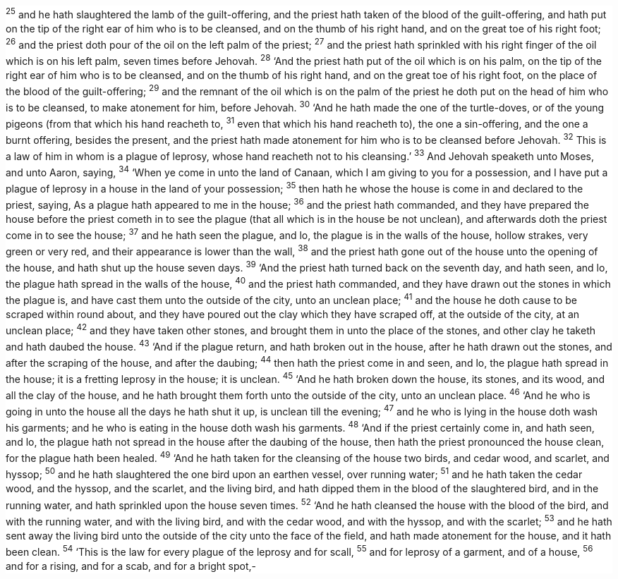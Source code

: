 <sup>25</sup> and he hath slaughtered the lamb of the guilt-offering, and the priest hath taken of the blood of the guilt-offering, and hath put on the tip of the right ear of him who is to be cleansed, and on the thumb of his right hand, and on the great toe of his right foot;
<sup>26</sup> and the priest doth pour of the oil on the left palm of the priest;
<sup>27</sup> and the priest hath sprinkled with his right finger of the oil which is on his left palm, seven times before Jehovah.
<sup>28</sup> ‘And the priest hath put of the oil which is on his palm, on the tip of the right ear of him who is to be cleansed, and on the thumb of his right hand, and on the great toe of his right foot, on the place of the blood of the guilt-offering;
<sup>29</sup> and the remnant of the oil which is on the palm of the priest he doth put on the head of him who is to be cleansed, to make atonement for him, before Jehovah.
<sup>30</sup> ‘And he hath made the one of the turtle-doves, or of the young pigeons (from that which his hand reacheth to,
<sup>31</sup> even that which his hand reacheth to), the one a sin-offering, and the one a burnt offering, besides the present, and the priest hath made atonement for him who is to be cleansed before Jehovah.
<sup>32</sup> This is a law of him in whom is a plague of leprosy, whose hand reacheth not to his cleansing.’
<sup>33</sup> And Jehovah speaketh unto Moses, and unto Aaron, saying,
<sup>34</sup> ‘When ye come in unto the land of Canaan, which I am giving to you for a possession, and I have put a plague of leprosy in a house in the land of your possession;
<sup>35</sup> then hath he whose the house is come in and declared to the priest, saying, As a plague hath appeared to me in the house;
<sup>36</sup> and the priest hath commanded, and they have prepared the house before the priest cometh in to see the plague (that all which is in the house be not unclean), and afterwards doth the priest come in to see the house;
<sup>37</sup> and he hath seen the plague, and lo, the plague is in the walls of the house, hollow strakes, very green or very red, and their appearance is lower than the wall,
<sup>38</sup> and the priest hath gone out of the house unto the opening of the house, and hath shut up the house seven days.
<sup>39</sup> ‘And the priest hath turned back on the seventh day, and hath seen, and lo, the plague hath spread in the walls of the house,
<sup>40</sup> and the priest hath commanded, and they have drawn out the stones in which the plague is, and have cast them unto the outside of the city, unto an unclean place;
<sup>41</sup> and the house he doth cause to be scraped within round about, and they have poured out the clay which they have scraped off, at the outside of the city, at an unclean place;
<sup>42</sup> and they have taken other stones, and brought them in unto the place of the stones, and other clay he taketh and hath daubed the house.
<sup>43</sup> ‘And if the plague return, and hath broken out in the house, after he hath drawn out the stones, and after the scraping of the house, and after the daubing;
<sup>44</sup> then hath the priest come in and seen, and lo, the plague hath spread in the house; it is a fretting leprosy in the house; it is unclean.
<sup>45</sup> ‘And he hath broken down the house, its stones, and its wood, and all the clay of the house, and he hath brought them forth unto the outside of the city, unto an unclean place.
<sup>46</sup> ‘And he who is going in unto the house all the days he hath shut it up, is unclean till the evening;
<sup>47</sup> and he who is lying in the house doth wash his garments; and he who is eating in the house doth wash his garments.
<sup>48</sup> ‘And if the priest certainly come in, and hath seen, and lo, the plague hath not spread in the house after the daubing of the house, then hath the priest pronounced the house clean, for the plague hath been healed.
<sup>49</sup> ‘And he hath taken for the cleansing of the house two birds, and cedar wood, and scarlet, and hyssop;
<sup>50</sup> and he hath slaughtered the one bird upon an earthen vessel, over running water;
<sup>51</sup> and he hath taken the cedar wood, and the hyssop, and the scarlet, and the living bird, and hath dipped them in the blood of the slaughtered bird, and in the running water, and hath sprinkled upon the house seven times.
<sup>52</sup> ‘And he hath cleansed the house with the blood of the bird, and with the running water, and with the living bird, and with the cedar wood, and with the hyssop, and with the scarlet;
<sup>53</sup> and he hath sent away the living bird unto the outside of the city unto the face of the field, and hath made atonement for the house, and it hath been clean.
<sup>54</sup> ‘This is the law for every plague of the leprosy and for scall,
<sup>55</sup> and for leprosy of a garment, and of a house,
<sup>56</sup> and for a rising, and for a scab, and for a bright spot,-